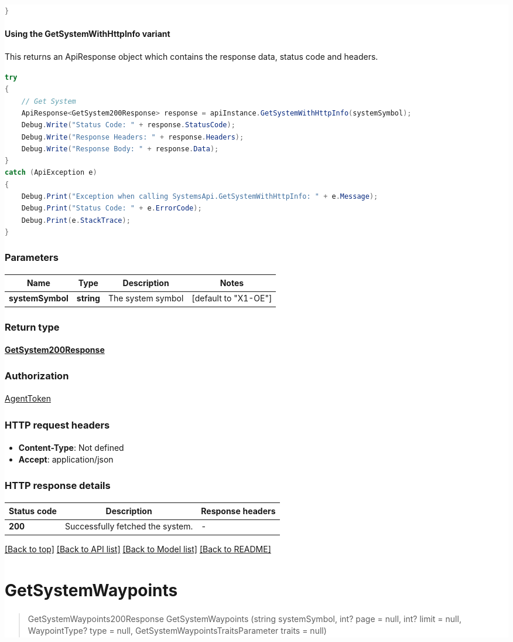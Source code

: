 ```csharp
}
```

#### Using the GetSystemWithHttpInfo variant
This returns an ApiResponse object which contains the response data, status code and headers.

```csharp
try
{
    // Get System
    ApiResponse<GetSystem200Response> response = apiInstance.GetSystemWithHttpInfo(systemSymbol);
    Debug.Write("Status Code: " + response.StatusCode);
    Debug.Write("Response Headers: " + response.Headers);
    Debug.Write("Response Body: " + response.Data);
}
catch (ApiException e)
{
    Debug.Print("Exception when calling SystemsApi.GetSystemWithHttpInfo: " + e.Message);
    Debug.Print("Status Code: " + e.ErrorCode);
    Debug.Print(e.StackTrace);
}
```

### Parameters

| Name | Type | Description | Notes |
|------|------|-------------|-------|
| **systemSymbol** | **string** | The system symbol | [default to &quot;X1-OE&quot;] |

### Return type

[**GetSystem200Response**](GetSystem200Response.md)

### Authorization

[AgentToken](../README.md#AgentToken)

### HTTP request headers

 - **Content-Type**: Not defined
 - **Accept**: application/json


### HTTP response details
| Status code | Description | Response headers |
|-------------|-------------|------------------|
| **200** | Successfully fetched the system. |  -  |

[[Back to top]](#) [[Back to API list]](../README.md#documentation-for-api-endpoints) [[Back to Model list]](../README.md#documentation-for-models) [[Back to README]](../README.md)

<a id="getsystemwaypoints"></a>
# **GetSystemWaypoints**
> GetSystemWaypoints200Response GetSystemWaypoints (string systemSymbol, int? page = null, int? limit = null, WaypointType? type = null, GetSystemWaypointsTraitsParameter traits = null)
